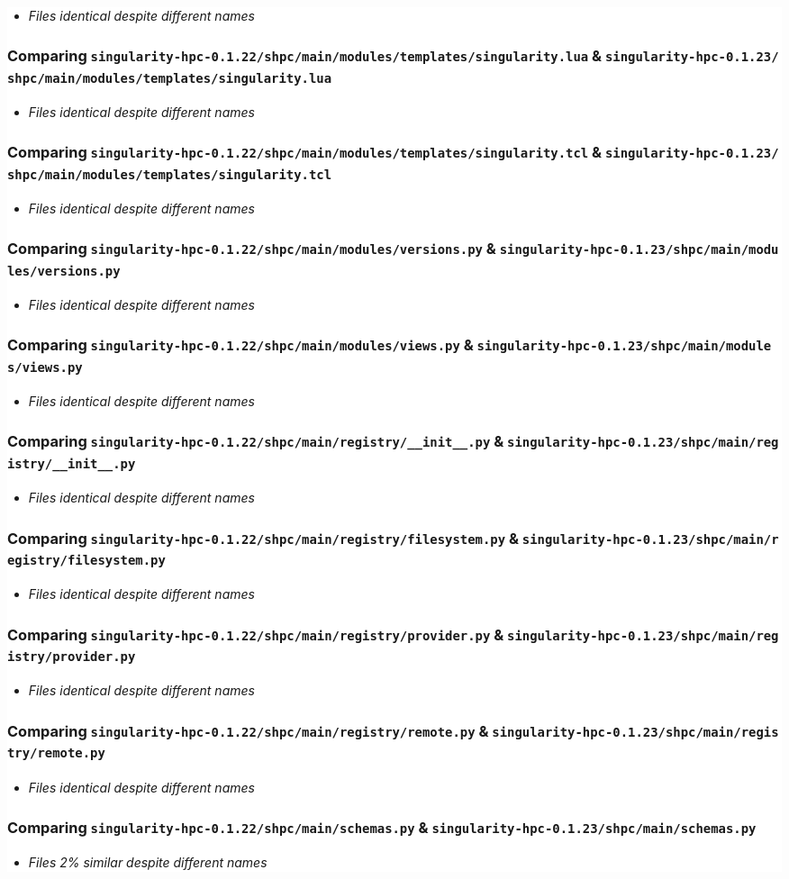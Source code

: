  * *Files identical despite different names*

### Comparing `singularity-hpc-0.1.22/shpc/main/modules/templates/singularity.lua` & `singularity-hpc-0.1.23/shpc/main/modules/templates/singularity.lua`

 * *Files identical despite different names*

### Comparing `singularity-hpc-0.1.22/shpc/main/modules/templates/singularity.tcl` & `singularity-hpc-0.1.23/shpc/main/modules/templates/singularity.tcl`

 * *Files identical despite different names*

### Comparing `singularity-hpc-0.1.22/shpc/main/modules/versions.py` & `singularity-hpc-0.1.23/shpc/main/modules/versions.py`

 * *Files identical despite different names*

### Comparing `singularity-hpc-0.1.22/shpc/main/modules/views.py` & `singularity-hpc-0.1.23/shpc/main/modules/views.py`

 * *Files identical despite different names*

### Comparing `singularity-hpc-0.1.22/shpc/main/registry/__init__.py` & `singularity-hpc-0.1.23/shpc/main/registry/__init__.py`

 * *Files identical despite different names*

### Comparing `singularity-hpc-0.1.22/shpc/main/registry/filesystem.py` & `singularity-hpc-0.1.23/shpc/main/registry/filesystem.py`

 * *Files identical despite different names*

### Comparing `singularity-hpc-0.1.22/shpc/main/registry/provider.py` & `singularity-hpc-0.1.23/shpc/main/registry/provider.py`

 * *Files identical despite different names*

### Comparing `singularity-hpc-0.1.22/shpc/main/registry/remote.py` & `singularity-hpc-0.1.23/shpc/main/registry/remote.py`

 * *Files identical despite different names*

### Comparing `singularity-hpc-0.1.22/shpc/main/schemas.py` & `singularity-hpc-0.1.23/shpc/main/schemas.py`

 * *Files 2% similar despite different names*

